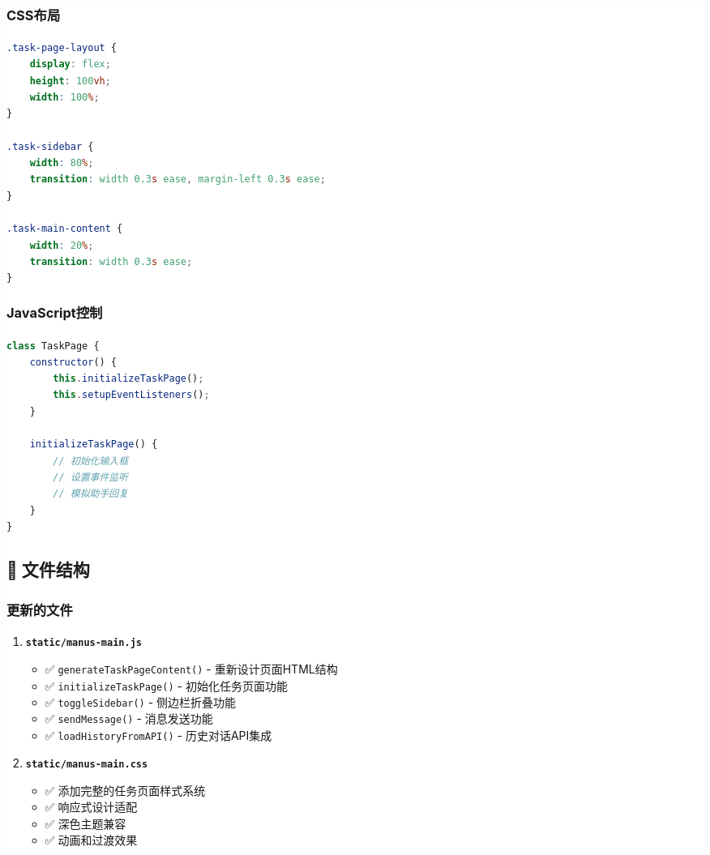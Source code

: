 ### **CSS布局**
```css
.task-page-layout {
    display: flex;
    height: 100vh;
    width: 100%;
}

.task-sidebar {
    width: 80%;
    transition: width 0.3s ease, margin-left 0.3s ease;
}

.task-main-content {
    width: 20%;
    transition: width 0.3s ease;
}
```

### **JavaScript控制**
```javascript
class TaskPage {
    constructor() {
        this.initializeTaskPage();
        this.setupEventListeners();
    }

    initializeTaskPage() {
        // 初始化输入框
        // 设置事件监听
        // 模拟助手回复
    }
}
```

## 📁 文件结构

### **更新的文件**
1. **`static/manus-main.js`**
   - ✅ `generateTaskPageContent()` - 重新设计页面HTML结构
   - ✅ `initializeTaskPage()` - 初始化任务页面功能
   - ✅ `toggleSidebar()` - 侧边栏折叠功能
   - ✅ `sendMessage()` - 消息发送功能
   - ✅ `loadHistoryFromAPI()` - 历史对话API集成

2. **`static/manus-main.css`**
   - ✅ 添加完整的任务页面样式系统
   - ✅ 响应式设计适配
   - ✅ 深色主题兼容
   - ✅ 动画和过渡效果
